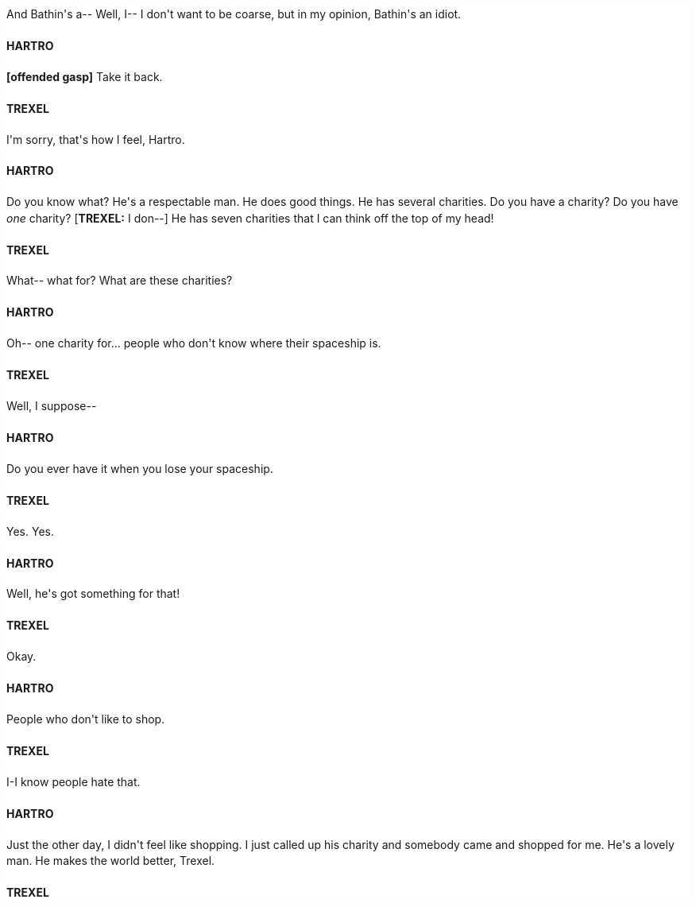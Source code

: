 And Bathin's a-- Well, I-- I don't want to be coarse, but in my opinion, Bathin's an idiot.

#### HARTRO 

__[offended gasp]__ Take it back.

#### TREXEL

I'm sorry, that's how I feel, Hartro.

#### HARTRO

Do you know what? He's a respectable man. He does good things. He has several charities. Do you have a charity? Do you have *one* charity? [__TREXEL:__ I don--] He has seven charities that I can think off the top of my head!

#### TREXEL

What-- what for? What are these charities?

#### HARTRO

Oh-- one charity for... people who don't know where their spaceship is.

#### TREXEL

Well, I suppose--

#### HARTRO

Do you ever have it when you lose your spaceship.

#### TREXEL

Yes. Yes.

#### HARTRO

Well, he's got something for that!

#### TREXEL

Okay.

#### HARTRO

People who don't like to shop.

#### TREXEL

I-I know people hate that.

#### HARTRO

Just the other day, I didn't feel like shopping. I just called up his charity and somebody came and shopped for me. He's a lovely man. He makes the world better, Trexel.

#### TREXEL
